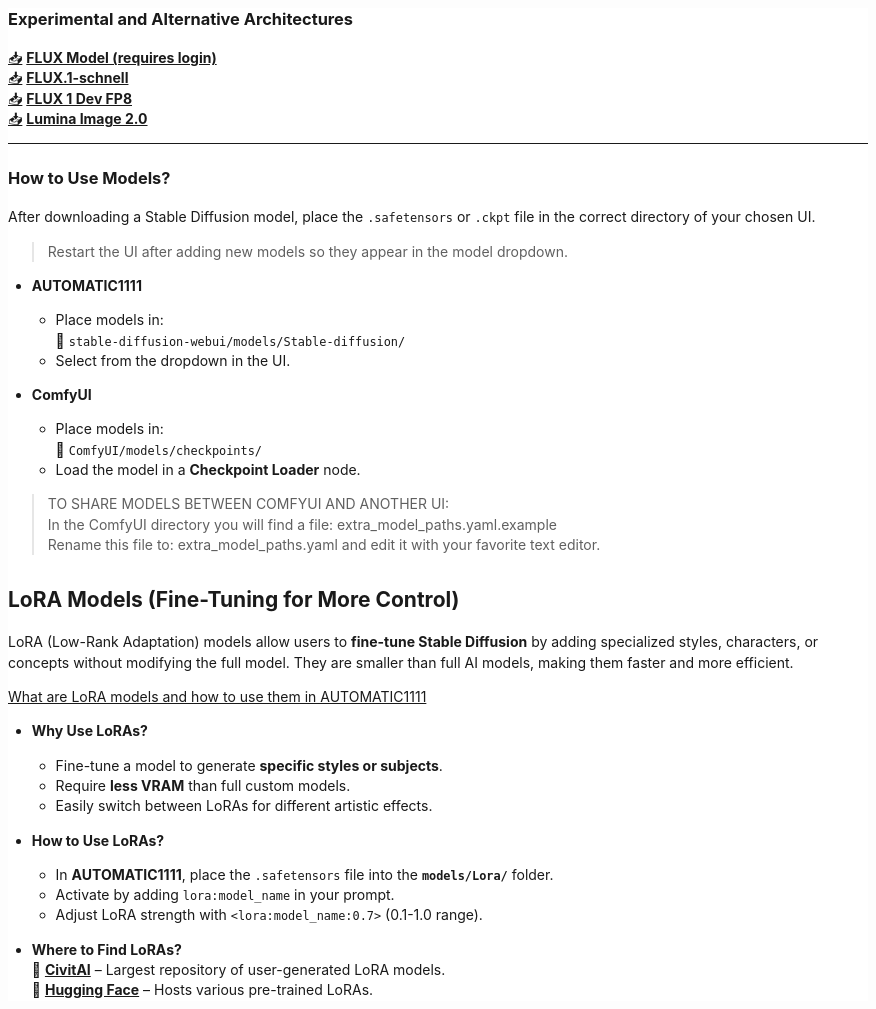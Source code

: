 ### **Experimental and Alternative Architectures**  
[📥](https://huggingface.co/black-forest-labs/FLUX.1-dev/resolve/main/flux1-dev.safetensors) **[FLUX Model (requires login)](https://huggingface.co/black-forest-labs/FLUX.1-dev)**  
[📥](https://huggingface.co/black-forest-labs/FLUX.1-schnell/resolve/main/flux1-schnell.safetensors) **[FLUX.1-schnell](https://huggingface.co/black-forest-labs/FLUX.1-schnell)**  
[📥](https://huggingface.co/lllyasviel/flux1_dev/resolve/main/flux1-dev-fp8.safetensors) **[FLUX 1 Dev FP8](https://huggingface.co/lllyasviel/flux1_dev)**  
[📥](https://huggingface.co/Comfy-Org/Lumina_Image_2.0_Repackaged/resolve/main/all_in_one/lumina_2.safetensors) **[Lumina Image 2.0](https://huggingface.co/Comfy-Org/Lumina_Image_2.0_Repackaged)**  

---

### **How to Use Models?**

After downloading a Stable Diffusion model, place the `.safetensors` or `.ckpt` file in the correct directory of your chosen UI.

> Restart the UI after adding new models so they appear in the model dropdown.

- **AUTOMATIC1111**  
  - Place models in:  
    📂 `stable-diffusion-webui/models/Stable-diffusion/`  
  - Select from the dropdown in the UI.  

- **ComfyUI**  
  - Place models in:  
    📂 `ComfyUI/models/checkpoints/`  
  - Load the model in a **Checkpoint Loader** node.  

> TO SHARE MODELS BETWEEN COMFYUI AND ANOTHER UI:  
> In the ComfyUI directory you will find a file: extra_model_paths.yaml.example  
> Rename this file to: extra_model_paths.yaml and edit it with your favorite text editor.

## **LoRA Models (Fine-Tuning for More Control)**  
LoRA (Low-Rank Adaptation) models allow users to **fine-tune Stable Diffusion** by adding specialized styles, characters, or concepts without modifying the full model. They are smaller than full AI models, making them faster and more efficient.  

  [What are LoRA models and how to use them in AUTOMATIC1111](https://stable-diffusion-art.com/lora/)

- **Why Use LoRAs?**  
  - Fine-tune a model to generate **specific styles or subjects**.  
  - Require **less VRAM** than full custom models.  
  - Easily switch between LoRAs for different artistic effects.  

- **How to Use LoRAs?**  
  - In **AUTOMATIC1111**, place the `.safetensors` file into the **`models/Lora/`** folder.  
  - Activate by adding `lora:model_name` in your prompt.  
  - Adjust LoRA strength with `<lora:model_name:0.7>` (0.1-1.0 range).  

- **Where to Find LoRAs?**  
  🔗 **[CivitAI](https://civitai.com/)** – Largest repository of user-generated LoRA models.  
  🔗 **[Hugging Face](https://huggingface.co/)** – Hosts various pre-trained LoRAs.  
